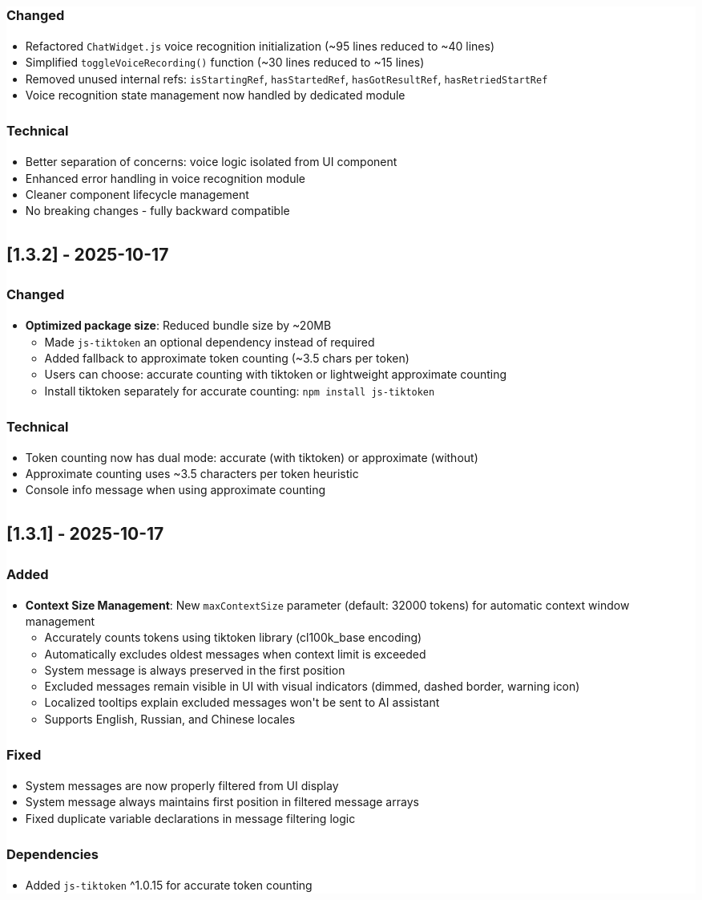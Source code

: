 ### Changed
- Refactored `ChatWidget.js` voice recognition initialization (~95 lines reduced to ~40 lines)
- Simplified `toggleVoiceRecording()` function (~30 lines reduced to ~15 lines)
- Removed unused internal refs: `isStartingRef`, `hasStartedRef`, `hasGotResultRef`, `hasRetriedStartRef`
- Voice recognition state management now handled by dedicated module

### Technical
- Better separation of concerns: voice logic isolated from UI component
- Enhanced error handling in voice recognition module
- Cleaner component lifecycle management
- No breaking changes - fully backward compatible

## [1.3.2] - 2025-10-17

### Changed
- **Optimized package size**: Reduced bundle size by ~20MB
  - Made `js-tiktoken` an optional dependency instead of required
  - Added fallback to approximate token counting (~3.5 chars per token)
  - Users can choose: accurate counting with tiktoken or lightweight approximate counting
  - Install tiktoken separately for accurate counting: `npm install js-tiktoken`

### Technical
- Token counting now has dual mode: accurate (with tiktoken) or approximate (without)
- Approximate counting uses ~3.5 characters per token heuristic
- Console info message when using approximate counting

## [1.3.1] - 2025-10-17

### Added
- **Context Size Management**: New `maxContextSize` parameter (default: 32000 tokens) for automatic context window management
  - Accurately counts tokens using tiktoken library (cl100k_base encoding)
  - Automatically excludes oldest messages when context limit is exceeded
  - System message is always preserved in the first position
  - Excluded messages remain visible in UI with visual indicators (dimmed, dashed border, warning icon)
  - Localized tooltips explain excluded messages won't be sent to AI assistant
  - Supports English, Russian, and Chinese locales

### Fixed
- System messages are now properly filtered from UI display
- System message always maintains first position in filtered message arrays
- Fixed duplicate variable declarations in message filtering logic

### Dependencies
- Added `js-tiktoken` ^1.0.15 for accurate token counting
